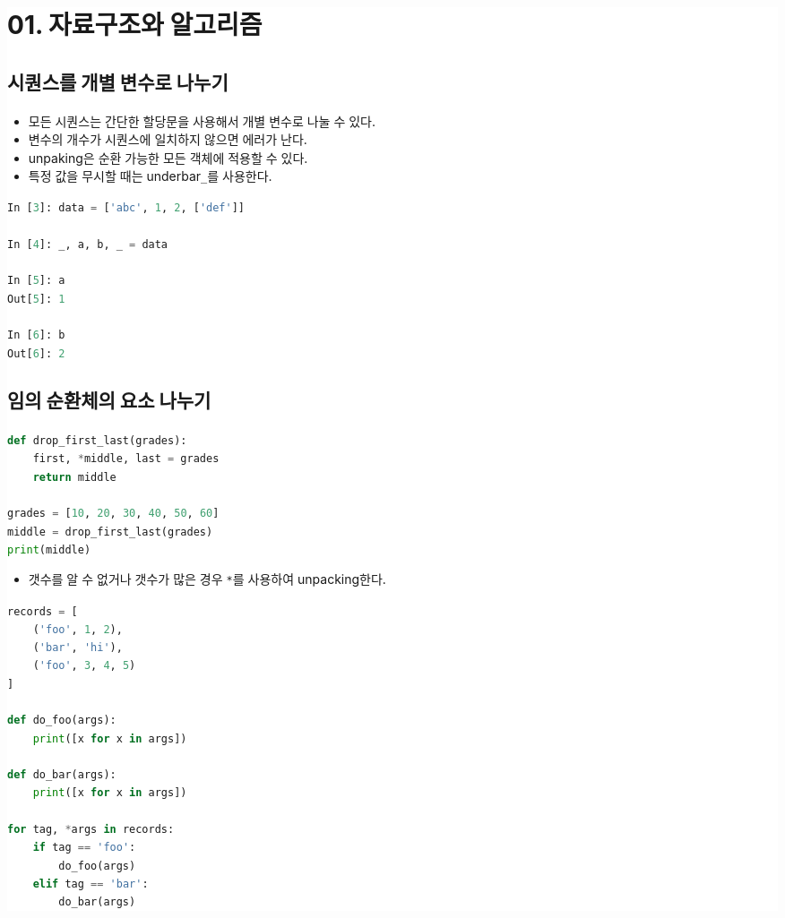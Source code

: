# 01. 자료구조와 알고리즘

## 시퀀스를 개별 변수로 나누기

* 모든 시퀀스는 간단한 할당문을 사용해서 개별 변수로 나눌 수 있다.
* 변수의 개수가 시퀀스에 일치하지 않으면 에러가 난다.
* unpaking은 순환 가능한 모든 객체에 적용할 수 있다.
* 특정 값을 무시할 때는 underbar`_`를 사용한다.

```py
In [3]: data = ['abc', 1, 2, ['def']]

In [4]: _, a, b, _ = data

In [5]: a
Out[5]: 1

In [6]: b
Out[6]: 2
```

## 임의 순환체의 요소 나누기

```py
def drop_first_last(grades):
    first, *middle, last = grades
    return middle

grades = [10, 20, 30, 40, 50, 60]
middle = drop_first_last(grades)
print(middle)
```

* 갯수를 알 수 없거나 갯수가 많은 경우 `*`를 사용하여 unpacking한다.

```py
records = [
    ('foo', 1, 2),
    ('bar', 'hi'),
    ('foo', 3, 4, 5)
]

def do_foo(args):
    print([x for x in args])

def do_bar(args):
    print([x for x in args])

for tag, *args in records:
    if tag == 'foo':
        do_foo(args)
    elif tag == 'bar':
        do_bar(args)
```
